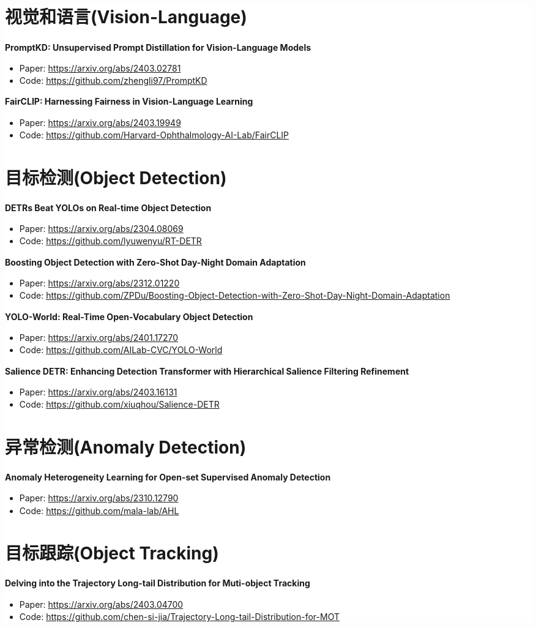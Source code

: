 <a name="VL"></a>

# 视觉和语言(Vision-Language)

**PromptKD: Unsupervised Prompt Distillation for Vision-Language Models**

- Paper: https://arxiv.org/abs/2403.02781
- Code: https://github.com/zhengli97/PromptKD

**FairCLIP: Harnessing Fairness in Vision-Language Learning**

- Paper: https://arxiv.org/abs/2403.19949
- Code: https://github.com/Harvard-Ophthalmology-AI-Lab/FairCLIP

<a name="Object-Detection"></a>

# 目标检测(Object Detection)

**DETRs Beat YOLOs on Real-time Object Detection**

- Paper: https://arxiv.org/abs/2304.08069
- Code: https://github.com/lyuwenyu/RT-DETR

**Boosting Object Detection with Zero-Shot Day-Night Domain Adaptation**

- Paper: https://arxiv.org/abs/2312.01220
- Code: https://github.com/ZPDu/Boosting-Object-Detection-with-Zero-Shot-Day-Night-Domain-Adaptation 

**YOLO-World: Real-Time Open-Vocabulary Object Detection**

- Paper: https://arxiv.org/abs/2401.17270
- Code: https://github.com/AILab-CVC/YOLO-World

**Salience DETR: Enhancing Detection Transformer with Hierarchical Salience Filtering Refinement**

- Paper: https://arxiv.org/abs/2403.16131
- Code: https://github.com/xiuqhou/Salience-DETR

<a name="Anomaly-Detection"></a>

# 异常检测(Anomaly Detection)

**Anomaly Heterogeneity Learning for Open-set Supervised Anomaly Detection**

- Paper: https://arxiv.org/abs/2310.12790
- Code: https://github.com/mala-lab/AHL

<a name="VT"></a>

# 目标跟踪(Object Tracking)

**Delving into the Trajectory Long-tail Distribution for Muti-object Tracking**

- Paper: https://arxiv.org/abs/2403.04700
- Code: https://github.com/chen-si-jia/Trajectory-Long-tail-Distribution-for-MOT 
